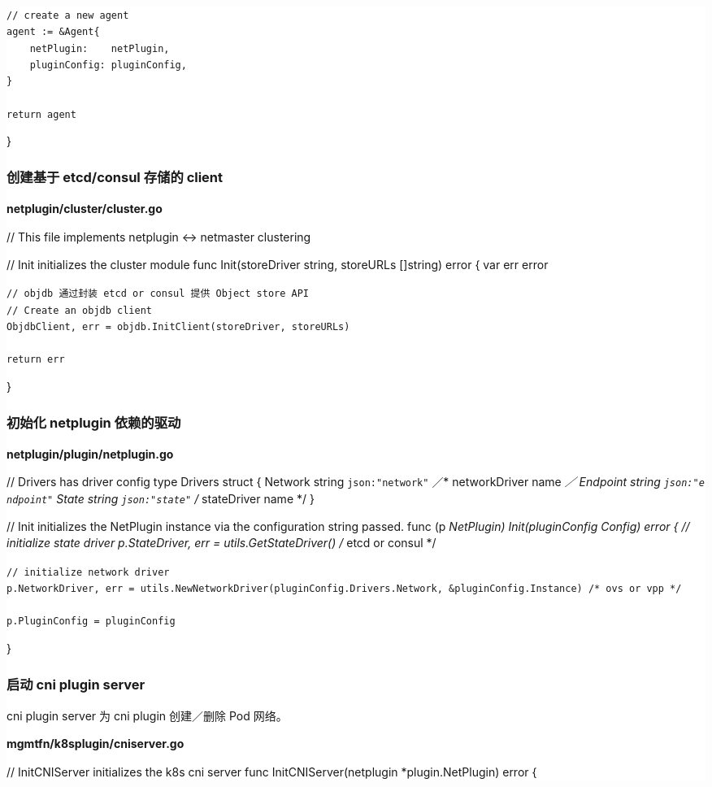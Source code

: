     // create a new agent
    agent := &Agent{
        netPlugin:    netPlugin,
        pluginConfig: pluginConfig,
    }

    return agent
}

### 创建基于 etcd/consul 存储的 client

**netplugin/cluster/cluster.go**

// This file implements netplugin <-> netmaster clustering

// Init initializes the cluster module
func Init(storeDriver string, storeURLs []string) error {
    var err error

    // objdb 通过封装 etcd or consul 提供 Object store API
    // Create an objdb client
    ObjdbClient, err = objdb.InitClient(storeDriver, storeURLs)

    return err
}


### 初始化 netplugin 依赖的驱动

**netplugin/plugin/netplugin.go**

// Drivers has driver config
type Drivers struct {
    Network  string `json:"network"`  ／* networkDriver name *／
    Endpoint string `json:"endpoint"`
    State    string `json:"state"`  /* stateDriver name */
}

// Init initializes the NetPlugin instance via the configuration string passed.
func (p *NetPlugin) Init(pluginConfig Config) error {
    // initialize state driver
    p.StateDriver, err = utils.GetStateDriver() /* etcd or consul */

    // initialize network driver
    p.NetworkDriver, err = utils.NewNetworkDriver(pluginConfig.Drivers.Network, &pluginConfig.Instance) /* ovs or vpp */

    p.PluginConfig = pluginConfig
}

### 启动 cni plugin server

cni plugin server 为 cni plugin 创建／删除 Pod 网络。

**mgmtfn/k8splugin/cniserver.go**

// InitCNIServer initializes the k8s cni server
func InitCNIServer(netplugin *plugin.NetPlugin) error {
